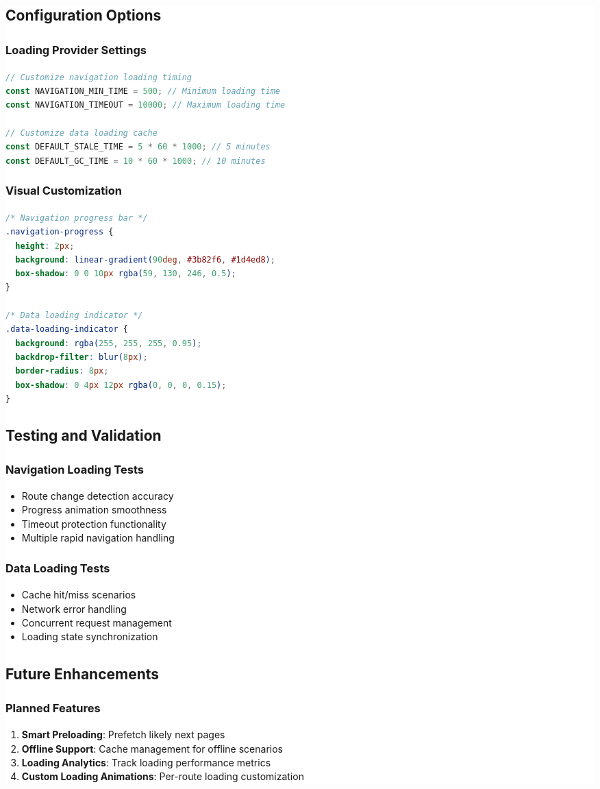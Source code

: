 ## Configuration Options

### Loading Provider Settings
```typescript
// Customize navigation loading timing
const NAVIGATION_MIN_TIME = 500; // Minimum loading time
const NAVIGATION_TIMEOUT = 10000; // Maximum loading time

// Customize data loading cache
const DEFAULT_STALE_TIME = 5 * 60 * 1000; // 5 minutes
const DEFAULT_GC_TIME = 10 * 60 * 1000; // 10 minutes
```

### Visual Customization
```css
/* Navigation progress bar */
.navigation-progress {
  height: 2px;
  background: linear-gradient(90deg, #3b82f6, #1d4ed8);
  box-shadow: 0 0 10px rgba(59, 130, 246, 0.5);
}

/* Data loading indicator */
.data-loading-indicator {
  background: rgba(255, 255, 255, 0.95);
  backdrop-filter: blur(8px);
  border-radius: 8px;
  box-shadow: 0 4px 12px rgba(0, 0, 0, 0.15);
}
```

## Testing and Validation

### Navigation Loading Tests
- Route change detection accuracy
- Progress animation smoothness
- Timeout protection functionality
- Multiple rapid navigation handling

### Data Loading Tests
- Cache hit/miss scenarios
- Network error handling
- Concurrent request management
- Loading state synchronization

## Future Enhancements

### Planned Features
1. **Smart Preloading**: Prefetch likely next pages
2. **Offline Support**: Cache management for offline scenarios
3. **Loading Analytics**: Track loading performance metrics
4. **Custom Loading Animations**: Per-route loading customization
